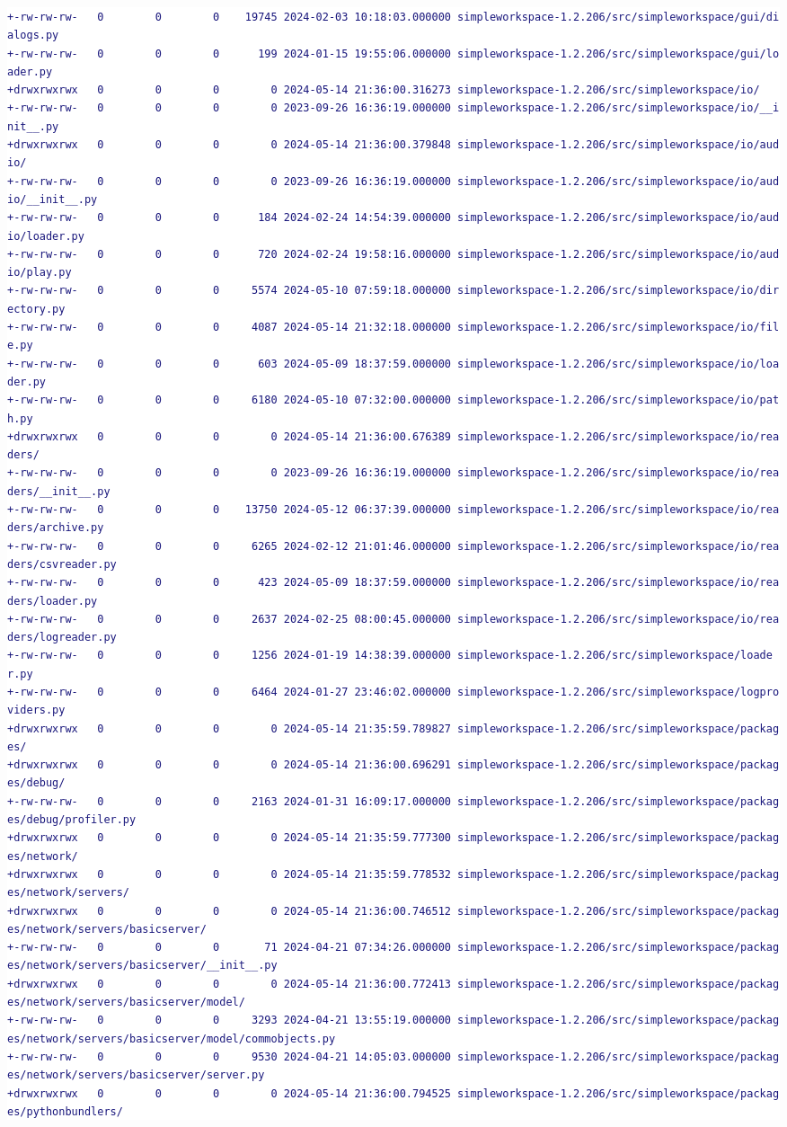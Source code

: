```diff
+-rw-rw-rw-   0        0        0    19745 2024-02-03 10:18:03.000000 simpleworkspace-1.2.206/src/simpleworkspace/gui/dialogs.py
+-rw-rw-rw-   0        0        0      199 2024-01-15 19:55:06.000000 simpleworkspace-1.2.206/src/simpleworkspace/gui/loader.py
+drwxrwxrwx   0        0        0        0 2024-05-14 21:36:00.316273 simpleworkspace-1.2.206/src/simpleworkspace/io/
+-rw-rw-rw-   0        0        0        0 2023-09-26 16:36:19.000000 simpleworkspace-1.2.206/src/simpleworkspace/io/__init__.py
+drwxrwxrwx   0        0        0        0 2024-05-14 21:36:00.379848 simpleworkspace-1.2.206/src/simpleworkspace/io/audio/
+-rw-rw-rw-   0        0        0        0 2023-09-26 16:36:19.000000 simpleworkspace-1.2.206/src/simpleworkspace/io/audio/__init__.py
+-rw-rw-rw-   0        0        0      184 2024-02-24 14:54:39.000000 simpleworkspace-1.2.206/src/simpleworkspace/io/audio/loader.py
+-rw-rw-rw-   0        0        0      720 2024-02-24 19:58:16.000000 simpleworkspace-1.2.206/src/simpleworkspace/io/audio/play.py
+-rw-rw-rw-   0        0        0     5574 2024-05-10 07:59:18.000000 simpleworkspace-1.2.206/src/simpleworkspace/io/directory.py
+-rw-rw-rw-   0        0        0     4087 2024-05-14 21:32:18.000000 simpleworkspace-1.2.206/src/simpleworkspace/io/file.py
+-rw-rw-rw-   0        0        0      603 2024-05-09 18:37:59.000000 simpleworkspace-1.2.206/src/simpleworkspace/io/loader.py
+-rw-rw-rw-   0        0        0     6180 2024-05-10 07:32:00.000000 simpleworkspace-1.2.206/src/simpleworkspace/io/path.py
+drwxrwxrwx   0        0        0        0 2024-05-14 21:36:00.676389 simpleworkspace-1.2.206/src/simpleworkspace/io/readers/
+-rw-rw-rw-   0        0        0        0 2023-09-26 16:36:19.000000 simpleworkspace-1.2.206/src/simpleworkspace/io/readers/__init__.py
+-rw-rw-rw-   0        0        0    13750 2024-05-12 06:37:39.000000 simpleworkspace-1.2.206/src/simpleworkspace/io/readers/archive.py
+-rw-rw-rw-   0        0        0     6265 2024-02-12 21:01:46.000000 simpleworkspace-1.2.206/src/simpleworkspace/io/readers/csvreader.py
+-rw-rw-rw-   0        0        0      423 2024-05-09 18:37:59.000000 simpleworkspace-1.2.206/src/simpleworkspace/io/readers/loader.py
+-rw-rw-rw-   0        0        0     2637 2024-02-25 08:00:45.000000 simpleworkspace-1.2.206/src/simpleworkspace/io/readers/logreader.py
+-rw-rw-rw-   0        0        0     1256 2024-01-19 14:38:39.000000 simpleworkspace-1.2.206/src/simpleworkspace/loader.py
+-rw-rw-rw-   0        0        0     6464 2024-01-27 23:46:02.000000 simpleworkspace-1.2.206/src/simpleworkspace/logproviders.py
+drwxrwxrwx   0        0        0        0 2024-05-14 21:35:59.789827 simpleworkspace-1.2.206/src/simpleworkspace/packages/
+drwxrwxrwx   0        0        0        0 2024-05-14 21:36:00.696291 simpleworkspace-1.2.206/src/simpleworkspace/packages/debug/
+-rw-rw-rw-   0        0        0     2163 2024-01-31 16:09:17.000000 simpleworkspace-1.2.206/src/simpleworkspace/packages/debug/profiler.py
+drwxrwxrwx   0        0        0        0 2024-05-14 21:35:59.777300 simpleworkspace-1.2.206/src/simpleworkspace/packages/network/
+drwxrwxrwx   0        0        0        0 2024-05-14 21:35:59.778532 simpleworkspace-1.2.206/src/simpleworkspace/packages/network/servers/
+drwxrwxrwx   0        0        0        0 2024-05-14 21:36:00.746512 simpleworkspace-1.2.206/src/simpleworkspace/packages/network/servers/basicserver/
+-rw-rw-rw-   0        0        0       71 2024-04-21 07:34:26.000000 simpleworkspace-1.2.206/src/simpleworkspace/packages/network/servers/basicserver/__init__.py
+drwxrwxrwx   0        0        0        0 2024-05-14 21:36:00.772413 simpleworkspace-1.2.206/src/simpleworkspace/packages/network/servers/basicserver/model/
+-rw-rw-rw-   0        0        0     3293 2024-04-21 13:55:19.000000 simpleworkspace-1.2.206/src/simpleworkspace/packages/network/servers/basicserver/model/commobjects.py
+-rw-rw-rw-   0        0        0     9530 2024-04-21 14:05:03.000000 simpleworkspace-1.2.206/src/simpleworkspace/packages/network/servers/basicserver/server.py
+drwxrwxrwx   0        0        0        0 2024-05-14 21:36:00.794525 simpleworkspace-1.2.206/src/simpleworkspace/packages/pythonbundlers/
```